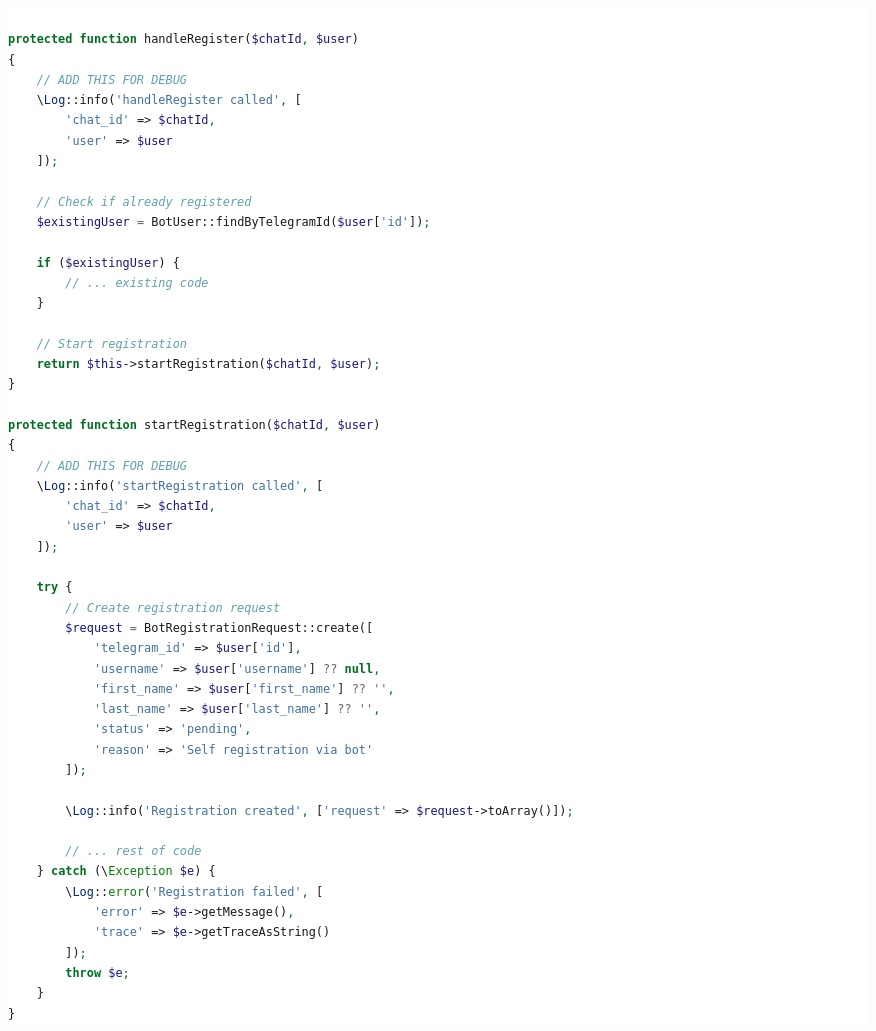 ```php

protected function handleRegister($chatId, $user)
{
    // ADD THIS FOR DEBUG
    \Log::info('handleRegister called', [
        'chat_id' => $chatId,
        'user' => $user
    ]);
    
    // Check if already registered
    $existingUser = BotUser::findByTelegramId($user['id']);
    
    if ($existingUser) {
        // ... existing code
    }
    
    // Start registration
    return $this->startRegistration($chatId, $user);
}

protected function startRegistration($chatId, $user)
{
    // ADD THIS FOR DEBUG
    \Log::info('startRegistration called', [
        'chat_id' => $chatId,
        'user' => $user
    ]);
    
    try {
        // Create registration request
        $request = BotRegistrationRequest::create([
            'telegram_id' => $user['id'],
            'username' => $user['username'] ?? null,
            'first_name' => $user['first_name'] ?? '',
            'last_name' => $user['last_name'] ?? '',
            'status' => 'pending',
            'reason' => 'Self registration via bot'
        ]);
        
        \Log::info('Registration created', ['request' => $request->toArray()]);
        
        // ... rest of code
    } catch (\Exception $e) {
        \Log::error('Registration failed', [
            'error' => $e->getMessage(),
            'trace' => $e->getTraceAsString()
        ]);
        throw $e;
    }
}
```
